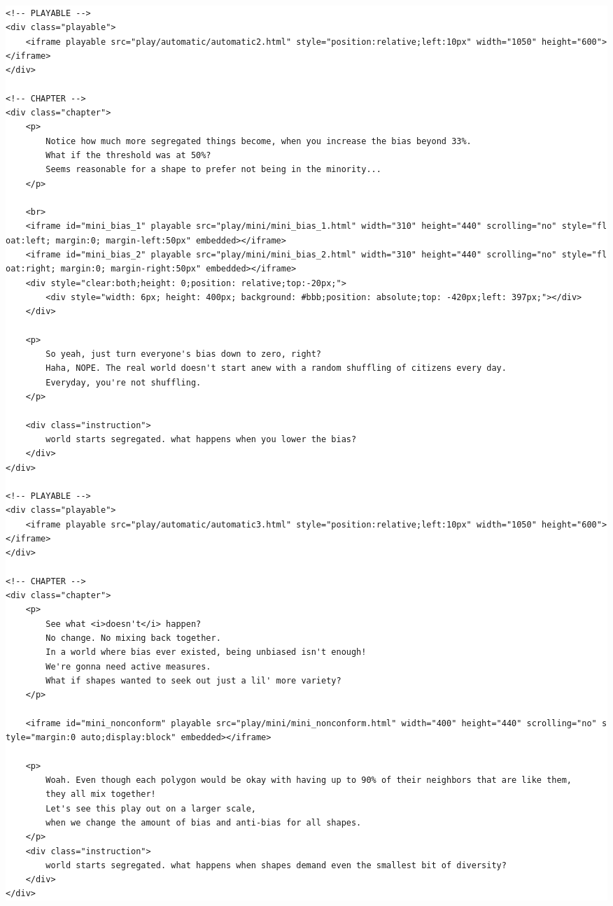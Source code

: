 	<!-- PLAYABLE -->
	<div class="playable">
		<iframe playable src="play/automatic/automatic2.html" style="position:relative;left:10px" width="1050" height="600"></iframe>
	</div>

	<!-- CHAPTER -->
	<div class="chapter">
		<p>
			Notice how much more segregated things become, when you increase the bias beyond 33%.
			What if the threshold was at 50%?
			Seems reasonable for a shape to prefer not being in the minority...
		</p>
		
		<br>
		<iframe id="mini_bias_1" playable src="play/mini/mini_bias_1.html" width="310" height="440" scrolling="no" style="float:left; margin:0; margin-left:50px" embedded></iframe>
		<iframe id="mini_bias_2" playable src="play/mini/mini_bias_2.html" width="310" height="440" scrolling="no" style="float:right; margin:0; margin-right:50px" embedded></iframe>
		<div style="clear:both;height: 0;position: relative;top:-20px;">
			<div style="width: 6px; height: 400px; background: #bbb;position: absolute;top: -420px;left: 397px;"></div>
		</div>

		<p>
			So yeah, just turn everyone's bias down to zero, right?
			Haha, NOPE. The real world doesn't start anew with a random shuffling of citizens every day.
			Everyday, you're not shuffling.
		</p>

		<div class="instruction">
			world starts segregated. what happens when you lower the bias?
		</div>
	</div>

	<!-- PLAYABLE -->
	<div class="playable">
		<iframe playable src="play/automatic/automatic3.html" style="position:relative;left:10px" width="1050" height="600"></iframe>
	</div>

	<!-- CHAPTER -->
	<div class="chapter">
		<p>
			See what <i>doesn't</i> happen? 
			No change. No mixing back together.
			In a world where bias ever existed, being unbiased isn't enough!
			We're gonna need active measures.
			What if shapes wanted to seek out just a lil' more variety?
		</p>
		
		<iframe id="mini_nonconform" playable src="play/mini/mini_nonconform.html" width="400" height="440" scrolling="no" style="margin:0 auto;display:block" embedded></iframe>

		<p>
			Woah. Even though each polygon would be okay with having up to 90% of their neighbors that are like them,
			they all mix together!
			Let's see this play out on a larger scale,
			when we change the amount of bias and anti-bias for all shapes.
		</p>
		<div class="instruction">
			world starts segregated. what happens when shapes demand even the smallest bit of diversity?
		</div>
	</div>
